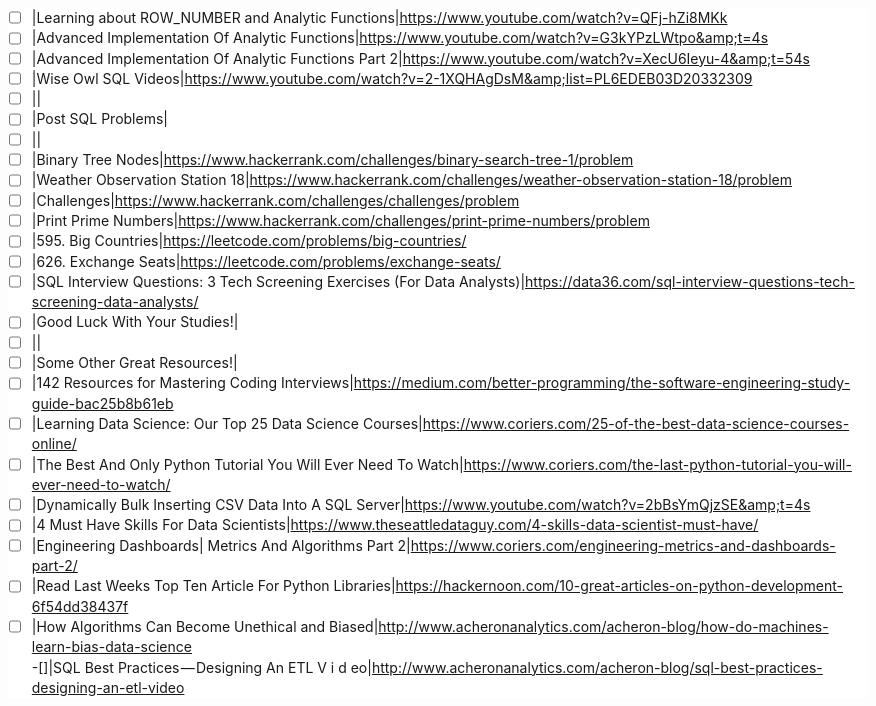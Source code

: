 - [ ] |Learning about ROW_NUMBER and Analytic Functions|https://www.youtube.com/watch?v=QFj-hZi8MKk   
- [ ] |Advanced Implementation Of Analytic Functions|https://www.youtube.com/watch?v=G3kYPzLWtpo&amp;t=4s   
- [ ] |Advanced Implementation Of Analytic Functions Part 2|https://www.youtube.com/watch?v=XecU6Ieyu-4&amp;t=54s   
- [ ] |Wise Owl SQL Videos|https://www.youtube.com/watch?v=2-1XQHAgDsM&amp;list=PL6EDEB03D20332309   
- [ ] ||   
- [ ] |Post SQL Problems|   
- [ ] ||   
- [ ] |Binary Tree Nodes|https://www.hackerrank.com/challenges/binary-search-tree-1/problem   
- [ ] |Weather Observation Station 18|https://www.hackerrank.com/challenges/weather-observation-station-18/problem   
- [ ] |Challenges|https://www.hackerrank.com/challenges/challenges/problem   
- [ ] |Print Prime Numbers|https://www.hackerrank.com/challenges/print-prime-numbers/problem   
- [ ] |595. Big Countries|https://leetcode.com/problems/big-countries/   
- [ ] |626. Exchange Seats|https://leetcode.com/problems/exchange-seats/   
- [ ] |SQL Interview Questions: 3 Tech Screening Exercises (For Data Analysts)|https://data36.com/sql-interview-questions-tech-screening-data-analysts/   
- [ ] |Good Luck With Your Studies!|   
- [ ] ||   
- [ ] |Some Other Great Resources!|   
- [ ] |142 Resources for Mastering Coding Interviews|https://medium.com/better-programming/the-software-engineering-study-guide-bac25b8b61eb   
- [ ] |Learning Data Science: Our Top 25 Data Science Courses|https://www.coriers.com/25-of-the-best-data-science-courses-online/   
- [ ] |The Best And Only Python Tutorial You Will Ever Need To Watch|https://www.coriers.com/the-last-python-tutorial-you-will-ever-need-to-watch/   
- [ ] |Dynamically Bulk Inserting CSV Data Into A SQL Server|https://www.youtube.com/watch?v=2bBsYmQjzSE&amp;t=4s   
- [ ] |4 Must Have Skills For Data Scientists|https://www.theseattledataguy.com/4-skills-data-scientist-must-have/   
- [ ] |Engineering Dashboards| Metrics And Algorithms Part 2|https://www.coriers.com/engineering-metrics-and-dashboards-part-2/   
- [ ] |Read Last Weeks Top Ten Article For Python Libraries|https://hackernoon.com/10-great-articles-on-python-development-6f54dd38437f   
- [ ] |How Algorithms Can Become Unethical and Biased|http://www.acheronanalytics.com/acheron-blog/how-do-machines-learn-bias-data-science   
-[]|SQL Best Practices — Designing An ETL
V i d eo|http://www.acheronanalytics.com/acheron-blog/sql-best-practices-designing-an-etl-video   
